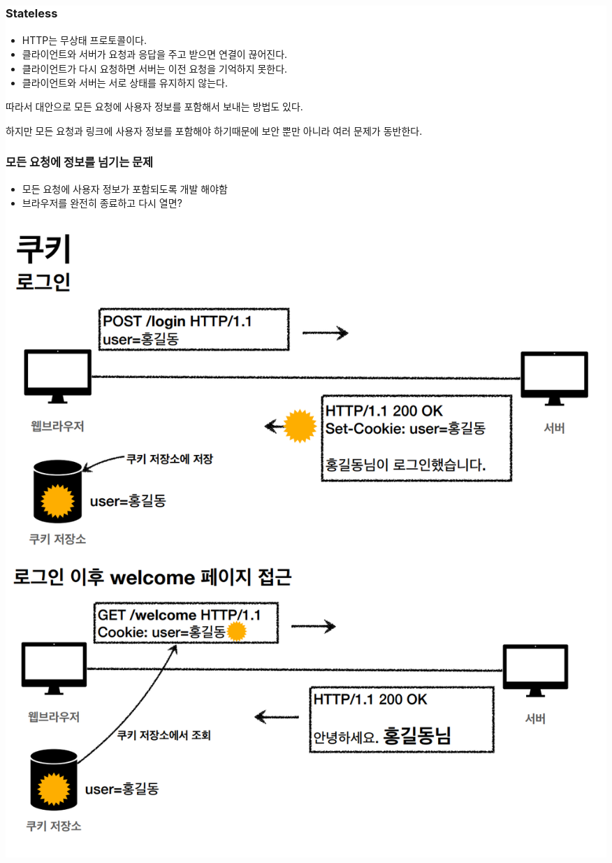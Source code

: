 ### Stateless

- HTTP는 무상태 프로토콜이다.
- 클라이언트와 서버가 요청과 응답을 주고 받으면 연결이 끊어진다.
- 클라이언트가 다시 요청하면 서버는 이전 요청을 기억하지 못한다.
- 클라이언트와 서버는 서로 상태를 유지하지 않는다.

따라서 대안으로 모든 요청에 사용자 정보를 포함해서 보내는 방법도 있다.

하지만 모든 요청과 링크에 사용자 정보를 포함해야 하기때문에 보안 뿐만 아니라 여러 문제가 동반한다.

### 모든 요청에 정보를 넘기는 문제

- 모든 요청에 사용자 정보가 포함되도록 개발 해야함
- 브라우저를 완전히 종료하고 다시 열면?

![4.cookie.PNG](https://github.com/joung1010/basic_network/blob/9a0530ff1c64ba0d26340906fc4a60f05c887dda/%EB%84%A4%ED%8A%B8%EC%9B%8C%ED%81%AC/HTTP%20%ED%97%A4%EB%8D%941/4.cookie.png)

![5.cookie.PNG](https://github.com/joung1010/basic_network/blob/9a0530ff1c64ba0d26340906fc4a60f05c887dda/%EB%84%A4%ED%8A%B8%EC%9B%8C%ED%81%AC/HTTP%20%ED%97%A4%EB%8D%941/5.cookie.png)
